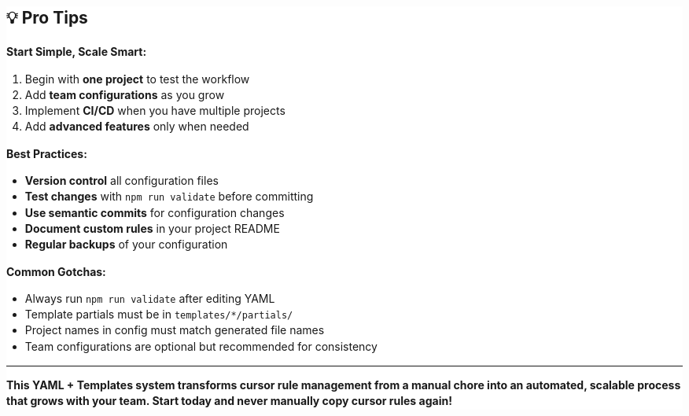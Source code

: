 ## **💡 Pro Tips**

**Start Simple, Scale Smart:**
1. Begin with **one project** to test the workflow
2. Add **team configurations** as you grow
3. Implement **CI/CD** when you have multiple projects
4. Add **advanced features** only when needed

**Best Practices:**
- **Version control** all configuration files
- **Test changes** with `npm run validate` before committing
- **Use semantic commits** for configuration changes
- **Document custom rules** in your project README
- **Regular backups** of your configuration

**Common Gotchas:**
- Always run `npm run validate` after editing YAML
- Template partials must be in `templates/*/partials/`
- Project names in config must match generated file names
- Team configurations are optional but recommended for consistency

---

**This YAML + Templates system transforms cursor rule management from a manual chore into an automated, scalable process that grows with your team. Start today and never manually copy cursor rules again!**